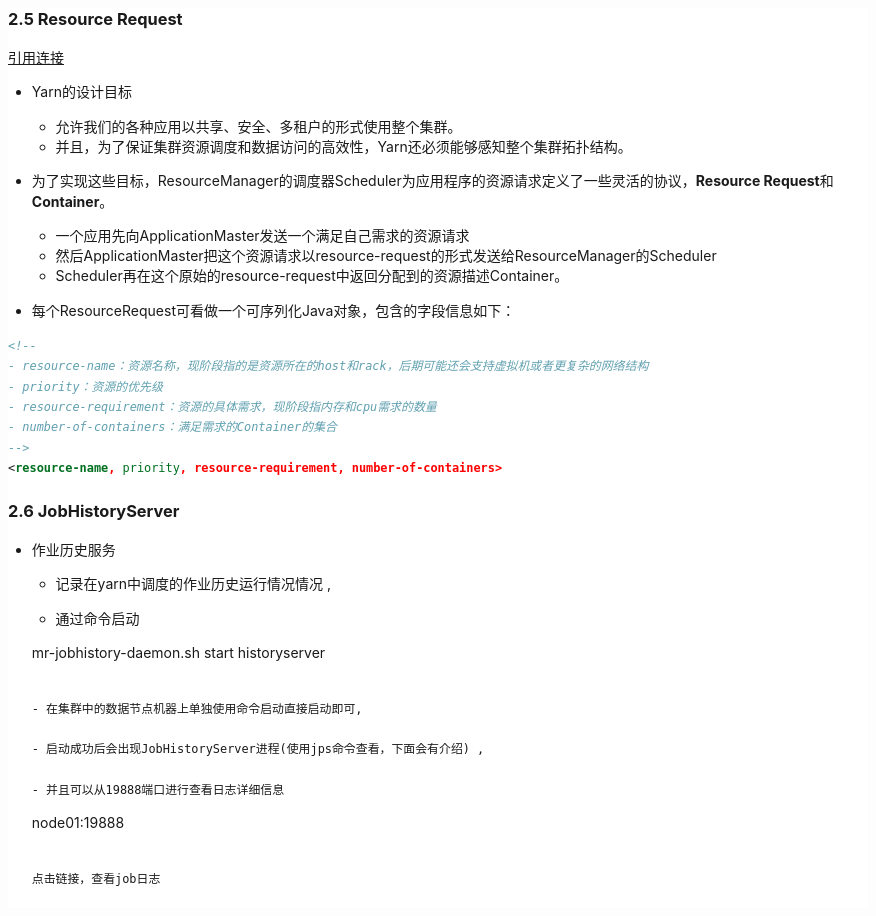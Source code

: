### 2.5 Resource Request

[引用连接](https://www.jianshu.com/p/f50e85bdb9ce)

- Yarn的设计目标
  - 允许我们的各种应用以共享、安全、多租户的形式使用整个集群。
  - 并且，为了保证集群资源调度和数据访问的高效性，Yarn还必须能够感知整个集群拓扑结构。

- 为了实现这些目标，ResourceManager的调度器Scheduler为应用程序的资源请求定义了一些灵活的协议，**Resource Request**和**Container**。
  - 一个应用先向ApplicationMaster发送一个满足自己需求的资源请求
  - 然后ApplicationMaster把这个资源请求以resource-request的形式发送给ResourceManager的Scheduler
  - Scheduler再在这个原始的resource-request中返回分配到的资源描述Container。

- 每个ResourceRequest可看做一个可序列化Java对象，包含的字段信息如下：

```xml
<!--
- resource-name：资源名称，现阶段指的是资源所在的host和rack，后期可能还会支持虚拟机或者更复杂的网络结构
- priority：资源的优先级
- resource-requirement：资源的具体需求，现阶段指内存和cpu需求的数量
- number-of-containers：满足需求的Container的集合
-->
<resource-name, priority, resource-requirement, number-of-containers>
```

### 2.6 JobHistoryServer 

- 作业历史服务

  - 记录在yarn中调度的作业历史运行情况情况 ,

  - 通过命令启动

    ```shell
  mr-jobhistory-daemon.sh start historyserver
    ```

  - 在集群中的数据节点机器上单独使用命令启动直接启动即可,
  
  - 启动成功后会出现JobHistoryServer进程(使用jps命令查看，下面会有介绍) ,
  
  - 并且可以从19888端口进行查看日志详细信息
  
    ```
    node01:19888
    ```
  
    点击链接，查看job日志
  